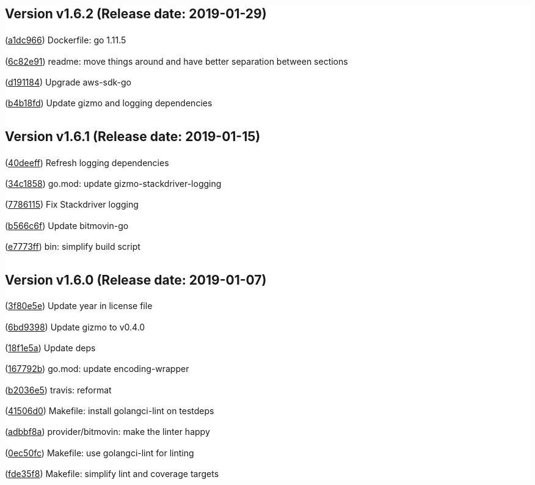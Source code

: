 ## Version v1.6.2 (Release date: 2019-01-29)
([a1dc966](https://github.com/nytimes/video-transcoding-api/commit/a1dc966)) Dockerfile: go 1.11.5 

([6c82e91](https://github.com/nytimes/video-transcoding-api/commit/6c82e91)) readme: move things around and have better separation between sections 

([d191184](https://github.com/nytimes/video-transcoding-api/commit/d191184)) Upgrade aws-sdk-go 

([b4b18fd](https://github.com/nytimes/video-transcoding-api/commit/b4b18fd)) Update gizmo and logging dependencies 






## Version v1.6.1 (Release date: 2019-01-15)
([40deeff](https://github.com/nytimes/video-transcoding-api/commit/40deeff)) Refresh logging dependencies 

([34c1858](https://github.com/nytimes/video-transcoding-api/commit/34c1858)) go.mod: update gizmo-stackdriver-logging 

([7786115](https://github.com/nytimes/video-transcoding-api/commit/7786115)) Fix Stackdriver logging 

([b566c6f](https://github.com/nytimes/video-transcoding-api/commit/b566c6f)) Update bitmovin-go 

([e7773ff](https://github.com/nytimes/video-transcoding-api/commit/e7773ff)) bin: simplify build script 





## Version v1.6.0 (Release date: 2019-01-07)

([3f80e5e](https://github.com/nytimes/video-transcoding-api/commit/3f80e5e)) Update year in license file 

([6bd9398](https://github.com/nytimes/video-transcoding-api/commit/6bd9398)) Update gizmo to v0.4.0 

([18f1e5a](https://github.com/nytimes/video-transcoding-api/commit/18f1e5a)) Update deps 

([167792b](https://github.com/nytimes/video-transcoding-api/commit/167792b)) go.mod: update encoding-wrapper 

([b2036e5](https://github.com/nytimes/video-transcoding-api/commit/b2036e5)) travis: reformat 

([41506d0](https://github.com/nytimes/video-transcoding-api/commit/41506d0)) Makefile: install golangci-lint on testdeps 

([adbbf8a](https://github.com/nytimes/video-transcoding-api/commit/adbbf8a)) provider/bitmovin: make the linter happy 

([0ec50fc](https://github.com/nytimes/video-transcoding-api/commit/0ec50fc)) Makefile: use golangci-lint for linting 

([fde35f8](https://github.com/nytimes/video-transcoding-api/commit/fde35f8)) Makefile: simplify lint and coverage targets 
